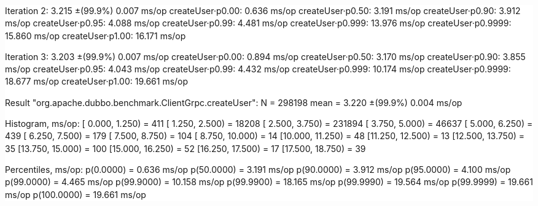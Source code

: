 Iteration   2: 3.215 ±(99.9%) 0.007 ms/op
                 createUser·p0.00:   0.636 ms/op
                 createUser·p0.50:   3.191 ms/op
                 createUser·p0.90:   3.912 ms/op
                 createUser·p0.95:   4.088 ms/op
                 createUser·p0.99:   4.481 ms/op
                 createUser·p0.999:  13.976 ms/op
                 createUser·p0.9999: 15.860 ms/op
                 createUser·p1.00:   16.171 ms/op

Iteration   3: 3.203 ±(99.9%) 0.007 ms/op
                 createUser·p0.00:   0.894 ms/op
                 createUser·p0.50:   3.170 ms/op
                 createUser·p0.90:   3.855 ms/op
                 createUser·p0.95:   4.043 ms/op
                 createUser·p0.99:   4.432 ms/op
                 createUser·p0.999:  10.174 ms/op
                 createUser·p0.9999: 18.677 ms/op
                 createUser·p1.00:   19.661 ms/op



Result "org.apache.dubbo.benchmark.ClientGrpc.createUser":
  N = 298198
  mean =      3.220 ±(99.9%) 0.004 ms/op

  Histogram, ms/op:
    [ 0.000,  1.250) = 411 
    [ 1.250,  2.500) = 18208 
    [ 2.500,  3.750) = 231894 
    [ 3.750,  5.000) = 46637 
    [ 5.000,  6.250) = 439 
    [ 6.250,  7.500) = 179 
    [ 7.500,  8.750) = 104 
    [ 8.750, 10.000) = 14 
    [10.000, 11.250) = 48 
    [11.250, 12.500) = 13 
    [12.500, 13.750) = 35 
    [13.750, 15.000) = 100 
    [15.000, 16.250) = 52 
    [16.250, 17.500) = 17 
    [17.500, 18.750) = 39 

  Percentiles, ms/op:
      p(0.0000) =      0.636 ms/op
     p(50.0000) =      3.191 ms/op
     p(90.0000) =      3.912 ms/op
     p(95.0000) =      4.100 ms/op
     p(99.0000) =      4.465 ms/op
     p(99.9000) =     10.158 ms/op
     p(99.9900) =     18.165 ms/op
     p(99.9990) =     19.564 ms/op
     p(99.9999) =     19.661 ms/op
    p(100.0000) =     19.661 ms/op
